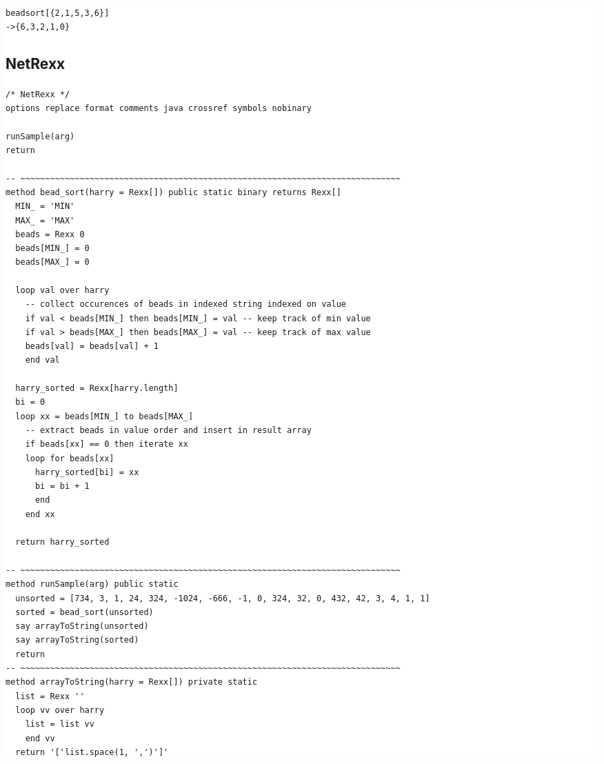 

```txt
beadsort[{2,1,5,3,6}]
->{6,3,2,1,0}
```



## NetRexx


```NetRexx
/* NetRexx */
options replace format comments java crossref symbols nobinary

runSample(arg)
return

-- ~~~~~~~~~~~~~~~~~~~~~~~~~~~~~~~~~~~~~~~~~~~~~~~~~~~~~~~~~~~~~~~~~~~~~~~~~~~~~
method bead_sort(harry = Rexx[]) public static binary returns Rexx[]
  MIN_ = 'MIN'
  MAX_ = 'MAX'
  beads = Rexx 0
  beads[MIN_] = 0
  beads[MAX_] = 0

  loop val over harry
    -- collect occurences of beads in indexed string indexed on value
    if val < beads[MIN_] then beads[MIN_] = val -- keep track of min value
    if val > beads[MAX_] then beads[MAX_] = val -- keep track of max value
    beads[val] = beads[val] + 1
    end val

  harry_sorted = Rexx[harry.length]
  bi = 0
  loop xx = beads[MIN_] to beads[MAX_]
    -- extract beads in value order and insert in result array
    if beads[xx] == 0 then iterate xx
    loop for beads[xx]
      harry_sorted[bi] = xx
      bi = bi + 1
      end
    end xx

  return harry_sorted

-- ~~~~~~~~~~~~~~~~~~~~~~~~~~~~~~~~~~~~~~~~~~~~~~~~~~~~~~~~~~~~~~~~~~~~~~~~~~~~~
method runSample(arg) public static
  unsorted = [734, 3, 1, 24, 324, -1024, -666, -1, 0, 324, 32, 0, 432, 42, 3, 4, 1, 1]
  sorted = bead_sort(unsorted)
  say arrayToString(unsorted)
  say arrayToString(sorted)
  return
-- ~~~~~~~~~~~~~~~~~~~~~~~~~~~~~~~~~~~~~~~~~~~~~~~~~~~~~~~~~~~~~~~~~~~~~~~~~~~~~
method arrayToString(harry = Rexx[]) private static
  list = Rexx ''
  loop vv over harry
    list = list vv
    end vv
  return '['list.space(1, ',')']'

```
